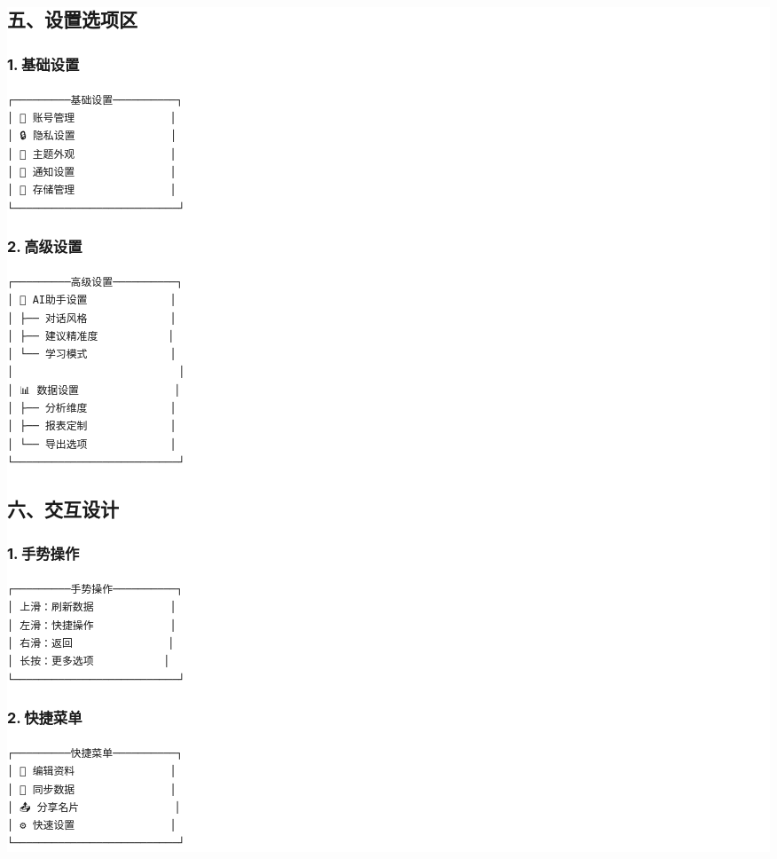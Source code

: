 ## 五、设置选项区

### 1. 基础设置

```Plain
┌─────────基础设置──────────┐
│ 👤 账号管理               │
│ 🔒 隐私设置               │
│ 🌈 主题外观               │
│ 🔔 通知设置               │
│ 💾 存储管理               │
└──────────────────────────┘
```

### 2. 高级设置

```Plain
┌─────────高级设置──────────┐
│ 🤖 AI助手设置             │
│ ├── 对话风格             │
│ ├── 建议精准度           │
│ └── 学习模式             │
│                          │
│ 📊 数据设置               │
│ ├── 分析维度             │
│ ├── 报表定制             │
│ └── 导出选项             │
└──────────────────────────┘
```

## 六、交互设计

### 1. 手势操作

```Plain
┌─────────手势操作──────────┐
│ 上滑：刷新数据            │
│ 左滑：快捷操作            │
│ 右滑：返回               │
│ 长按：更多选项           │
└──────────────────────────┘
```

### 2. 快捷菜单

```Plain
┌─────────快捷菜单──────────┐
│ 📝 编辑资料               │
│ 🔄 同步数据               │
│ 📤 分享名片               │
│ ⚙️ 快速设置               │
└──────────────────────────┘
```
